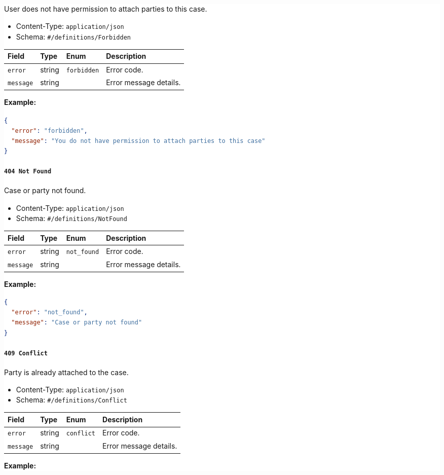 User does not have permission to attach parties to this case.

* Content-Type: `application/json`
* Schema: `#/definitions/Forbidden`

| Field     | Type   | Enum        | Description          |
| :-------- | :----- | :---------- | :------------------- |
| `error`   | string | `forbidden` | Error code.          |
| `message` | string |             | Error message details.|

**Example:**

```json
{
  "error": "forbidden",
  "message": "You do not have permission to attach parties to this case"
}
```

#### `404 Not Found`

Case or party not found.

* Content-Type: `application/json`
* Schema: `#/definitions/NotFound`

| Field     | Type   | Enum       | Description          |
| :-------- | :----- | :--------- | :------------------- |
| `error`   | string | `not_found`| Error code.          |
| `message` | string |            | Error message details.|

**Example:**

```json
{
  "error": "not_found",
  "message": "Case or party not found"
}
```

#### `409 Conflict`

Party is already attached to the case.

* Content-Type: `application/json`
* Schema: `#/definitions/Conflict`

| Field     | Type   | Enum       | Description          |
| :-------- | :----- | :--------- | :------------------- |
| `error`   | string | `conflict` | Error code.          |
| `message` | string |            | Error message details.|

**Example:**
